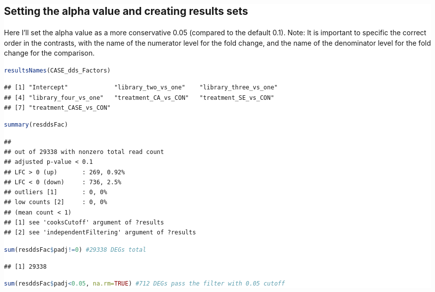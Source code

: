 ## Setting the alpha value and creating results sets

Here I’ll set the alpha value as a more conservative 0.05 (compared to
the default 0.1). Note: It is important to specific the correct order in
the contrasts, with the name of the numerator level for the fold change,
and the name of the denominator level for the fold change for the
comparison.

``` r
resultsNames(CASE_dds_Factors)
```

    ## [1] "Intercept"             "library_two_vs_one"    "library_three_vs_one" 
    ## [4] "library_four_vs_one"   "treatment_CA_vs_CON"   "treatment_SE_vs_CON"  
    ## [7] "treatment_CASE_vs_CON"

``` r
summary(resddsFac)
```

    ## 
    ## out of 29338 with nonzero total read count
    ## adjusted p-value < 0.1
    ## LFC > 0 (up)       : 269, 0.92%
    ## LFC < 0 (down)     : 736, 2.5%
    ## outliers [1]       : 0, 0%
    ## low counts [2]     : 0, 0%
    ## (mean count < 1)
    ## [1] see 'cooksCutoff' argument of ?results
    ## [2] see 'independentFiltering' argument of ?results

``` r
sum(resddsFac$padj!=0) #29338 DEGs total
```

    ## [1] 29338

``` r
sum(resddsFac$padj<0.05, na.rm=TRUE) #712 DEGs pass the filter with 0.05 cutoff
```
